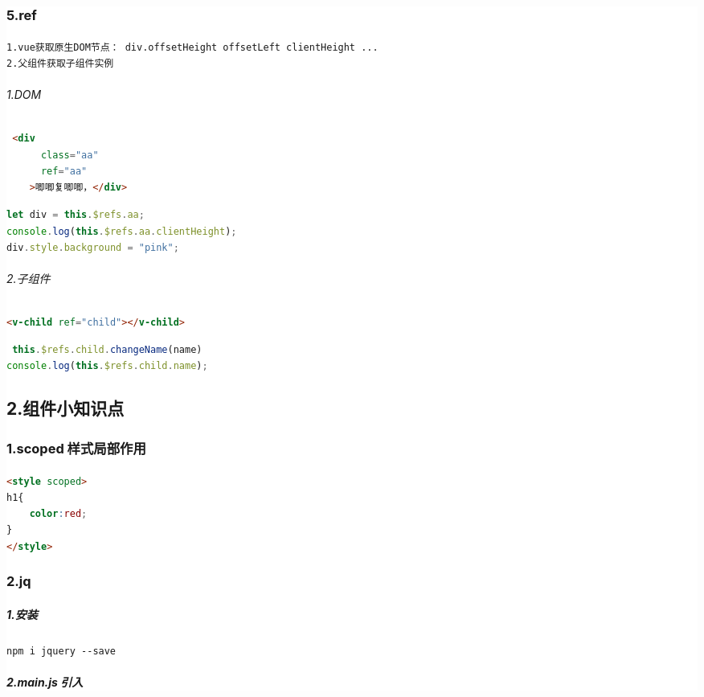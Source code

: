 
### 5.ref

```
1.vue获取原生DOM节点： div.offsetHeight offsetLeft clientHeight ...
2.父组件获取子组件实例
```

###### 1.DOM

```html
 <div
      class="aa"
      ref="aa"
    >唧唧复唧唧，</div>
```

```js
let div = this.$refs.aa;
console.log(this.$refs.aa.clientHeight);
div.style.background = "pink";
```

###### 2.子组件

```html
<v-child ref="child"></v-child>
```

```js
 this.$refs.child.changeName(name)
console.log(this.$refs.child.name);
```



## 2.组件小知识点

### 1.scoped 样式局部作用

```html
<style scoped>
h1{
    color:red;
}
</style>
```

### 2.jq

##### 1.安装

```
npm i jquery --save
```

##### 2.main.js 引入
